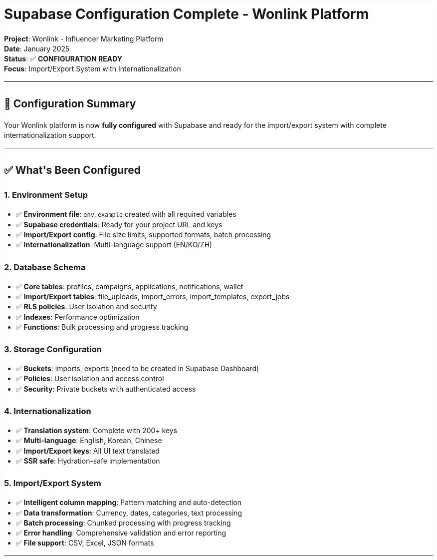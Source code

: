 # Supabase Configuration Complete - Wonlink Platform

**Project**: Wonlink - Influencer Marketing Platform  
**Date**: January 2025  
**Status**: ✅ **CONFIGURATION READY**  
**Focus**: Import/Export System with Internationalization  

---

## 🎯 Configuration Summary

Your Wonlink platform is now **fully configured** with Supabase and ready for the import/export system with complete internationalization support.

---

## ✅ What's Been Configured

### 1. Environment Setup
- ✅ **Environment file**: `env.example` created with all required variables
- ✅ **Supabase credentials**: Ready for your project URL and keys
- ✅ **Import/Export config**: File size limits, supported formats, batch processing
- ✅ **Internationalization**: Multi-language support (EN/KO/ZH)

### 2. Database Schema
- ✅ **Core tables**: profiles, campaigns, applications, notifications, wallet
- ✅ **Import/Export tables**: file_uploads, import_errors, import_templates, export_jobs
- ✅ **RLS policies**: User isolation and security
- ✅ **Indexes**: Performance optimization
- ✅ **Functions**: Bulk processing and progress tracking

### 3. Storage Configuration
- ✅ **Buckets**: imports, exports (need to be created in Supabase Dashboard)
- ✅ **Policies**: User isolation and access control
- ✅ **Security**: Private buckets with authenticated access

### 4. Internationalization
- ✅ **Translation system**: Complete with 200+ keys
- ✅ **Multi-language**: English, Korean, Chinese
- ✅ **Import/Export keys**: All UI text translated
- ✅ **SSR safe**: Hydration-safe implementation

### 5. Import/Export System
- ✅ **Intelligent column mapping**: Pattern matching and auto-detection
- ✅ **Data transformation**: Currency, dates, categories, text processing
- ✅ **Batch processing**: Chunked processing with progress tracking
- ✅ **Error handling**: Comprehensive validation and error reporting
- ✅ **File support**: CSV, Excel, JSON formats

---